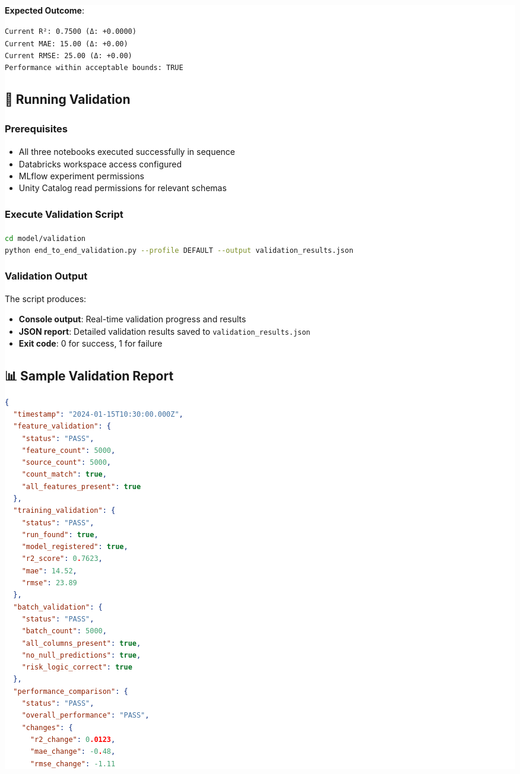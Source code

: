 **Expected Outcome**:
```
Current R²: 0.7500 (Δ: +0.0000)
Current MAE: 15.00 (Δ: +0.00)
Current RMSE: 25.00 (Δ: +0.00)
Performance within acceptable bounds: TRUE
```

## 🚀 Running Validation

### Prerequisites
- All three notebooks executed successfully in sequence
- Databricks workspace access configured
- MLflow experiment permissions
- Unity Catalog read permissions for relevant schemas

### Execute Validation Script

```bash
cd model/validation
python end_to_end_validation.py --profile DEFAULT --output validation_results.json
```

### Validation Output

The script produces:
- **Console output**: Real-time validation progress and results
- **JSON report**: Detailed validation results saved to `validation_results.json`
- **Exit code**: 0 for success, 1 for failure

## 📊 Sample Validation Report

```json
{
  "timestamp": "2024-01-15T10:30:00.000Z",
  "feature_validation": {
    "status": "PASS",
    "feature_count": 5000,
    "source_count": 5000,
    "count_match": true,
    "all_features_present": true
  },
  "training_validation": {
    "status": "PASS",
    "run_found": true,
    "model_registered": true,
    "r2_score": 0.7623,
    "mae": 14.52,
    "rmse": 23.89
  },
  "batch_validation": {
    "status": "PASS",
    "batch_count": 5000,
    "all_columns_present": true,
    "no_null_predictions": true,
    "risk_logic_correct": true
  },
  "performance_comparison": {
    "status": "PASS",
    "overall_performance": "PASS",
    "changes": {
      "r2_change": 0.0123,
      "mae_change": -0.48,
      "rmse_change": -1.11
```